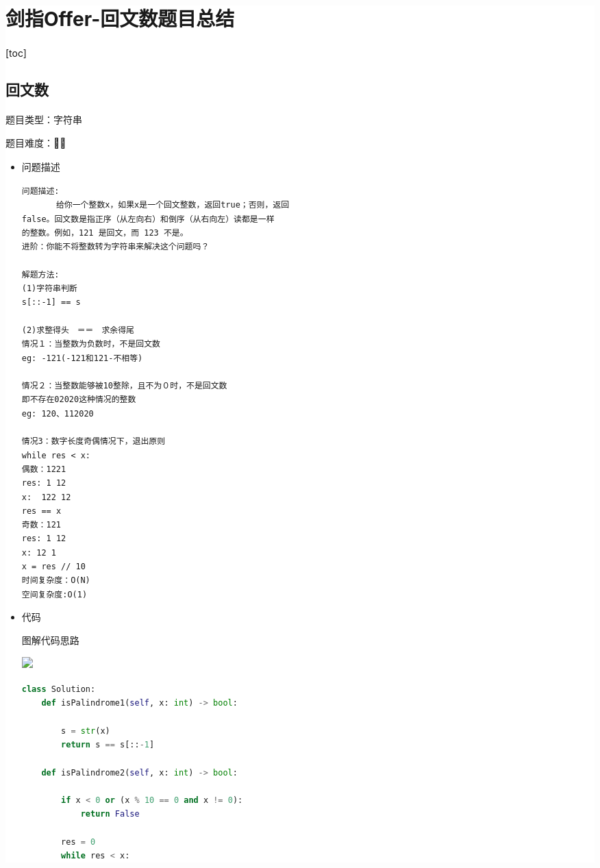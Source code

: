 # 剑指Offer-回文数题目总结

[toc]

## 回文数

题目类型：字符串

题目难度：:star2::star2:

- 问题描述

  ```
  问题描述:
         给你一个整数x，如果x是一个回文整数，返回true；否则，返回
  false。回文数是指正序（从左向右）和倒序（从右向左）读都是一样
  的整数。例如，121 是回文，而 123 不是。
  进阶：你能不将整数转为字符串来解决这个问题吗？
  
  解题方法:
  (1)字符串判断
  s[::-1] == s
  
  (2)求整得头　＝＝　求余得尾
  情况１：当整数为负数时，不是回文数
  eg: -121(-121和121-不相等)
  
  情况２：当整数能够被10整除，且不为０时，不是回文数
  即不存在02020这种情况的整数
  eg: 120、112020
  
  情况3：数字长度奇偶情况下，退出原则
  while res < x:
  偶数：1221
  res: 1 12
  x:  122 12
  res == x
  奇数：121
  res: 1 12
  x: 12 1
  x = res // 10
  时间复杂度：O(N)
  空间复杂度:O(1)
  ```

- 代码

  图解代码思路

  ![](/home/gavin/Code/Python-offer/documents/imgs/106.png)

  ```python
  class Solution:
      def isPalindrome1(self, x: int) -> bool:
  
          s = str(x)
          return s == s[::-1]
  
      def isPalindrome2(self, x: int) -> bool:
  
          if x < 0 or (x % 10 == 0 and x != 0):
              return False
  
          res = 0
          while res < x:
  ```